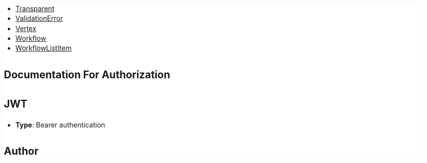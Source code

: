  - [Transparent](https://github.com/pollination/python-sdk/blob/master/docs/Transparent.md)
 - [ValidationError](https://github.com/pollination/python-sdk/blob/master/docs/ValidationError.md)
 - [Vertex](https://github.com/pollination/python-sdk/blob/master/docs/Vertex.md)
 - [Workflow](https://github.com/pollination/python-sdk/blob/master/docs/Workflow.md)
 - [WorkflowListItem](https://github.com/pollination/python-sdk/blob/master/docs/WorkflowListItem.md)


## Documentation For Authorization


## JWT

- **Type**: Bearer authentication


## Author




